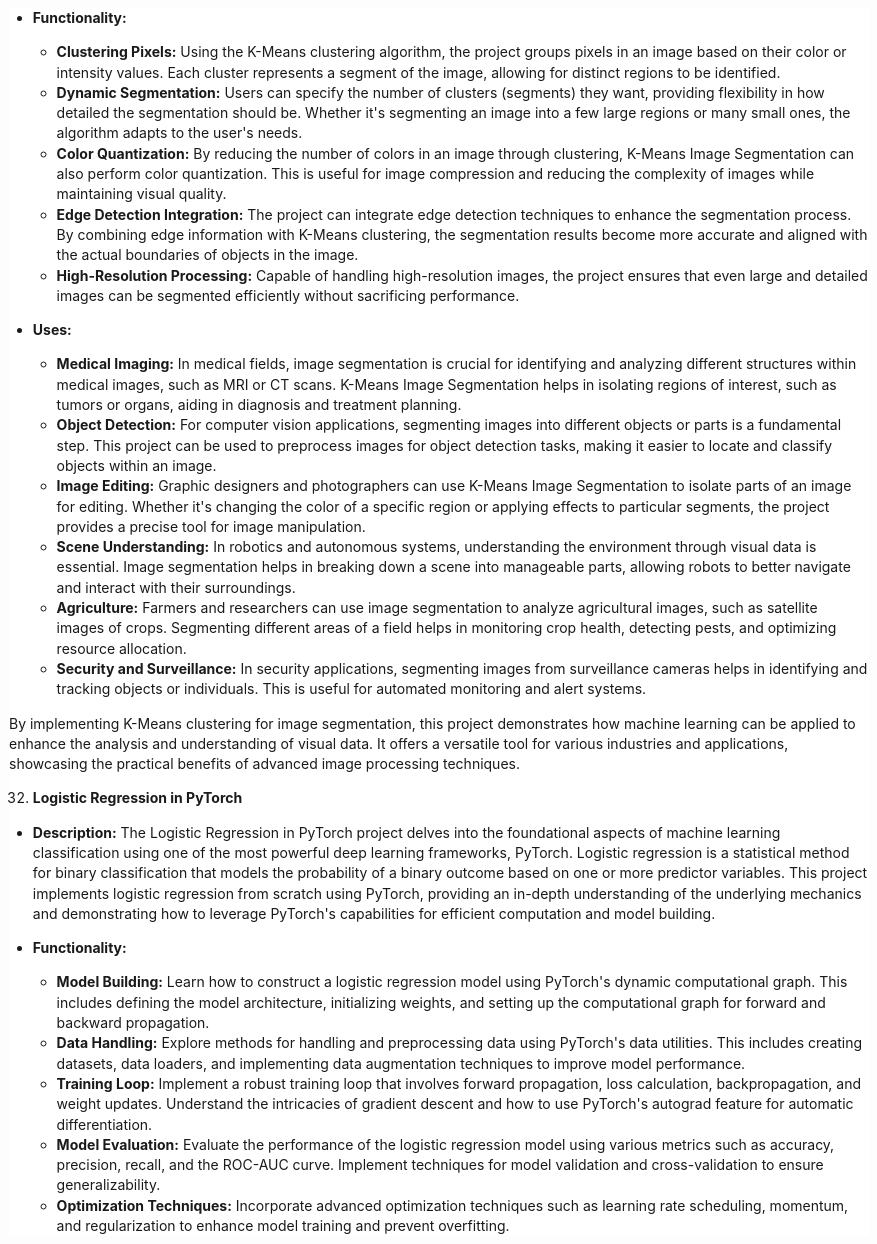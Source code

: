    - **Functionality:**
     - **Clustering Pixels:** Using the K-Means clustering algorithm, the project groups pixels in an image based on their color or intensity values. Each cluster represents a segment of the image, allowing for distinct regions to be identified.
     - **Dynamic Segmentation:** Users can specify the number of clusters (segments) they want, providing flexibility in how detailed the segmentation should be. Whether it's segmenting an image into a few large regions or many small ones, the algorithm adapts to the user's needs.
     - **Color Quantization:** By reducing the number of colors in an image through clustering, K-Means Image Segmentation can also perform color quantization. This is useful for image compression and reducing the complexity of images while maintaining visual quality.
     - **Edge Detection Integration:** The project can integrate edge detection techniques to enhance the segmentation process. By combining edge information with K-Means clustering, the segmentation results become more accurate and aligned with the actual boundaries of objects in the image.
     - **High-Resolution Processing:** Capable of handling high-resolution images, the project ensures that even large and detailed images can be segmented efficiently without sacrificing performance.

   - **Uses:**
     - **Medical Imaging:** In medical fields, image segmentation is crucial for identifying and analyzing different structures within medical images, such as MRI or CT scans. K-Means Image Segmentation helps in isolating regions of interest, such as tumors or organs, aiding in diagnosis and treatment planning.
     - **Object Detection:** For computer vision applications, segmenting images into different objects or parts is a fundamental step. This project can be used to preprocess images for object detection tasks, making it easier to locate and classify objects within an image.
     - **Image Editing:** Graphic designers and photographers can use K-Means Image Segmentation to isolate parts of an image for editing. Whether it's changing the color of a specific region or applying effects to particular segments, the project provides a precise tool for image manipulation.
     - **Scene Understanding:** In robotics and autonomous systems, understanding the environment through visual data is essential. Image segmentation helps in breaking down a scene into manageable parts, allowing robots to better navigate and interact with their surroundings.
     - **Agriculture:** Farmers and researchers can use image segmentation to analyze agricultural images, such as satellite images of crops. Segmenting different areas of a field helps in monitoring crop health, detecting pests, and optimizing resource allocation.
     - **Security and Surveillance:** In security applications, segmenting images from surveillance cameras helps in identifying and tracking objects or individuals. This is useful for automated monitoring and alert systems.

By implementing K-Means clustering for image segmentation, this project demonstrates how machine learning can be applied to enhance the analysis and understanding of visual data. It offers a versatile tool for various industries and applications, showcasing the practical benefits of advanced image processing techniques.

32. **Logistic Regression in PyTorch**  
   - **Description:** The Logistic Regression in PyTorch project delves into the foundational aspects of machine learning classification using one of the most powerful deep learning frameworks, PyTorch. Logistic regression is a statistical method for binary classification that models the probability of a binary outcome based on one or more predictor variables. This project implements logistic regression from scratch using PyTorch, providing an in-depth understanding of the underlying mechanics and demonstrating how to leverage PyTorch's capabilities for efficient computation and model building.

   - **Functionality:**
     - **Model Building:** Learn how to construct a logistic regression model using PyTorch's dynamic computational graph. This includes defining the model architecture, initializing weights, and setting up the computational graph for forward and backward propagation.
     - **Data Handling:** Explore methods for handling and preprocessing data using PyTorch's data utilities. This includes creating datasets, data loaders, and implementing data augmentation techniques to improve model performance.
     - **Training Loop:** Implement a robust training loop that involves forward propagation, loss calculation, backpropagation, and weight updates. Understand the intricacies of gradient descent and how to use PyTorch's autograd feature for automatic differentiation.
     - **Model Evaluation:** Evaluate the performance of the logistic regression model using various metrics such as accuracy, precision, recall, and the ROC-AUC curve. Implement techniques for model validation and cross-validation to ensure generalizability.
     - **Optimization Techniques:** Incorporate advanced optimization techniques such as learning rate scheduling, momentum, and regularization to enhance model training and prevent overfitting.